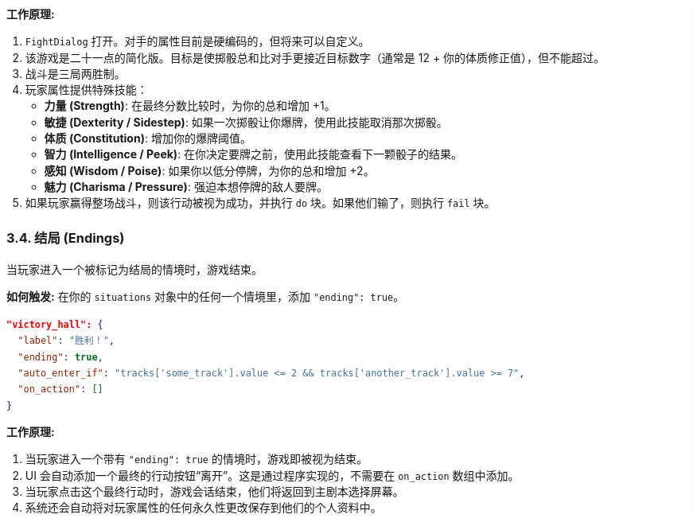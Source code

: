 **工作原理:**
1.  `FightDialog` 打开。对手的属性目前是硬编码的，但将来可以自定义。
2.  该游戏是二十一点的简化版。目标是使掷骰总和比对手更接近目标数字（通常是 12 + 你的体质修正值），但不能超过。
3.  战斗是三局两胜制。
4.  玩家属性提供特殊技能：
    - **力量 (Strength)**: 在最终分数比较时，为你的总和增加 +1。
    - **敏捷 (Dexterity / Sidestep)**: 如果一次掷骰让你爆牌，使用此技能取消那次掷骰。
    - **体质 (Constitution)**: 增加你的爆牌阈值。
    - **智力 (Intelligence / Peek)**: 在你决定要牌之前，使用此技能查看下一颗骰子的结果。
    - **感知 (Wisdom / Poise)**: 如果你以低分停牌，为你的总和增加 +2。
    - **魅力 (Charisma / Pressure)**: 强迫本想停牌的敌人要牌。
5.  如果玩家赢得整场战斗，则该行动被视为成功，并执行 `do` 块。如果他们输了，则执行 `fail` 块。

### 3.4. 结局 (Endings)

当玩家进入一个被标记为结局的情境时，游戏结束。

**如何触发:**
在你的 `situations` 对象中的任何一个情境里，添加 `"ending": true`。

```json
"victory_hall": {
  "label": "胜利！",
  "ending": true,
  "auto_enter_if": "tracks['some_track'].value <= 2 && tracks['another_track'].value >= 7",
  "on_action": []
}
```

**工作原理:**
1. 当玩家进入一个带有 `"ending": true` 的情境时，游戏即被视为结束。
2. UI 会自动添加一个最终的行动按钮“离开”。这是通过程序实现的，不需要在 `on_action` 数组中添加。
3. 当玩家点击这个最终行动时，游戏会话结束，他们将返回到主剧本选择屏幕。
4. 系统还会自动将对玩家属性的任何永久性更改保存到他们的个人资料中。
